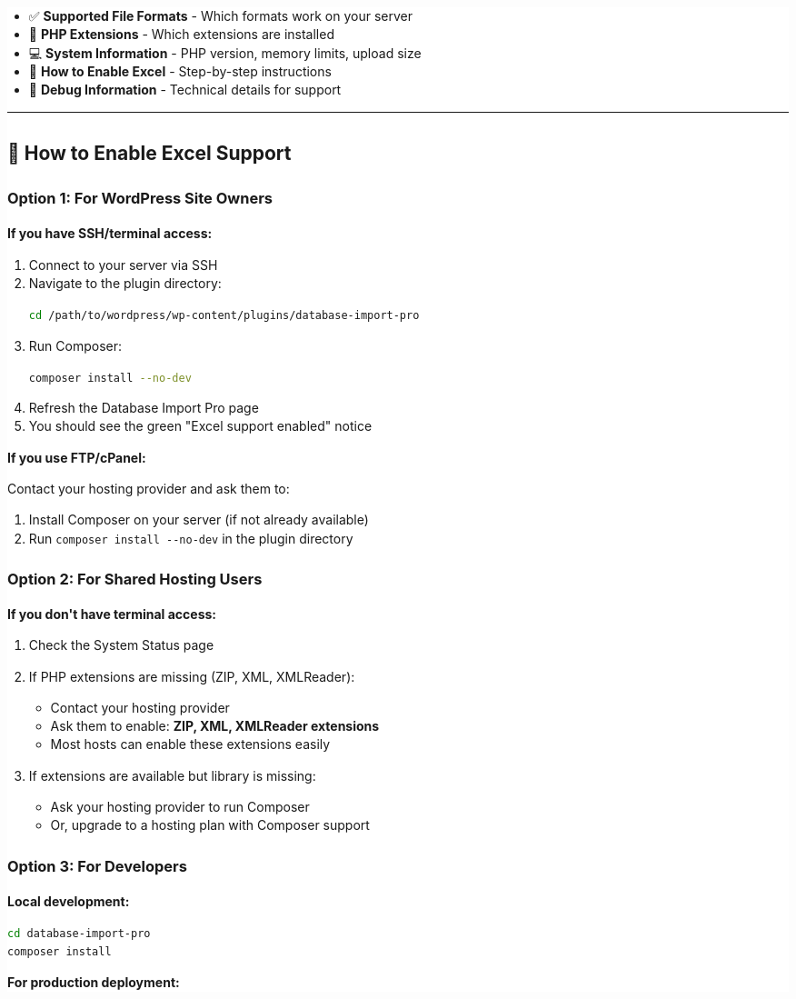 - ✅ **Supported File Formats** - Which formats work on your server
- 🔧 **PHP Extensions** - Which extensions are installed
- 💻 **System Information** - PHP version, memory limits, upload size
- 📖 **How to Enable Excel** - Step-by-step instructions
- 🐛 **Debug Information** - Technical details for support

---

## 🚀 How to Enable Excel Support

### Option 1: For WordPress Site Owners

**If you have SSH/terminal access:**

1. Connect to your server via SSH
2. Navigate to the plugin directory:
   ```bash
   cd /path/to/wordpress/wp-content/plugins/database-import-pro
   ```
3. Run Composer:
   ```bash
   composer install --no-dev
   ```
4. Refresh the Database Import Pro page
5. You should see the green "Excel support enabled" notice

**If you use FTP/cPanel:**

Contact your hosting provider and ask them to:
1. Install Composer on your server (if not already available)
2. Run `composer install --no-dev` in the plugin directory

### Option 2: For Shared Hosting Users

**If you don't have terminal access:**

1. Check the System Status page
2. If PHP extensions are missing (ZIP, XML, XMLReader):
   - Contact your hosting provider
   - Ask them to enable: **ZIP, XML, XMLReader extensions**
   - Most hosts can enable these extensions easily

3. If extensions are available but library is missing:
   - Ask your hosting provider to run Composer
   - Or, upgrade to a hosting plan with Composer support

### Option 3: For Developers

**Local development:**

```bash
cd database-import-pro
composer install
```

**For production deployment:**
